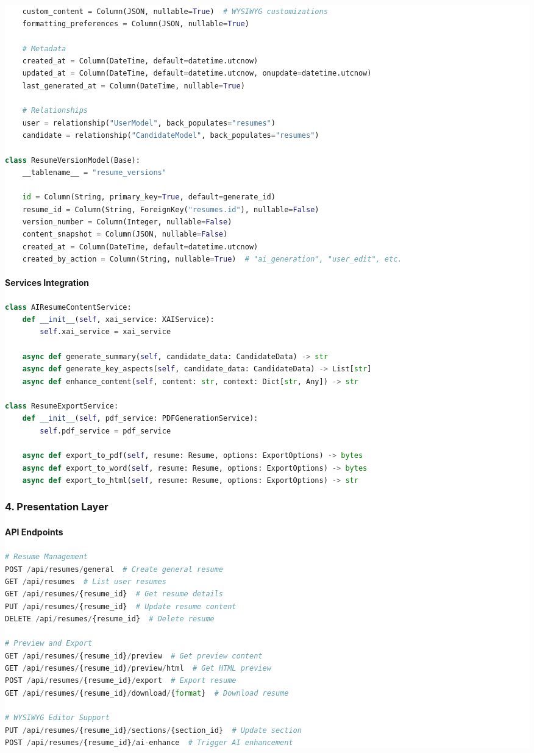 ```python
    custom_content = Column(JSON, nullable=True)  # WYSIWYG customizations
    formatting_preferences = Column(JSON, nullable=True)
    
    # Metadata
    created_at = Column(DateTime, default=datetime.utcnow)
    updated_at = Column(DateTime, default=datetime.utcnow, onupdate=datetime.utcnow)
    last_generated_at = Column(DateTime, nullable=True)
    
    # Relationships
    user = relationship("UserModel", back_populates="resumes")
    candidate = relationship("CandidateModel", back_populates="resumes")

class ResumeVersionModel(Base):
    __tablename__ = "resume_versions"
    
    id = Column(String, primary_key=True, default=generate_id)
    resume_id = Column(String, ForeignKey("resumes.id"), nullable=False)
    version_number = Column(Integer, nullable=False)
    content_snapshot = Column(JSON, nullable=False)
    created_at = Column(DateTime, default=datetime.utcnow)
    created_by_action = Column(String, nullable=True)  # "ai_generation", "user_edit", etc.
```

#### Services Integration
```python
class AIResumeContentService:
    def __init__(self, xai_service: XAIService):
        self.xai_service = xai_service
    
    async def generate_summary(self, candidate_data: CandidateData) -> str
    async def generate_key_aspects(self, candidate_data: CandidateData) -> List[str]
    async def enhance_content(self, content: str, context: Dict[str, Any]) -> str

class ResumeExportService:
    def __init__(self, pdf_service: PDFGenerationService):
        self.pdf_service = pdf_service
    
    async def export_to_pdf(self, resume: Resume, options: ExportOptions) -> bytes
    async def export_to_word(self, resume: Resume, options: ExportOptions) -> bytes
    async def export_to_html(self, resume: Resume, options: ExportOptions) -> str
```

### 4. Presentation Layer

#### API Endpoints
```python
# Resume Management
POST /api/resumes/general  # Create general resume
GET /api/resumes  # List user resumes
GET /api/resumes/{resume_id}  # Get resume details
PUT /api/resumes/{resume_id}  # Update resume content
DELETE /api/resumes/{resume_id}  # Delete resume

# Preview and Export
GET /api/resumes/{resume_id}/preview  # Get preview content
GET /api/resumes/{resume_id}/preview/html  # Get HTML preview
POST /api/resumes/{resume_id}/export  # Export resume
GET /api/resumes/{resume_id}/download/{format}  # Download resume

# WYSIWYG Editor Support
PUT /api/resumes/{resume_id}/sections/{section_id}  # Update section
POST /api/resumes/{resume_id}/ai-enhance  # Trigger AI enhancement
```
